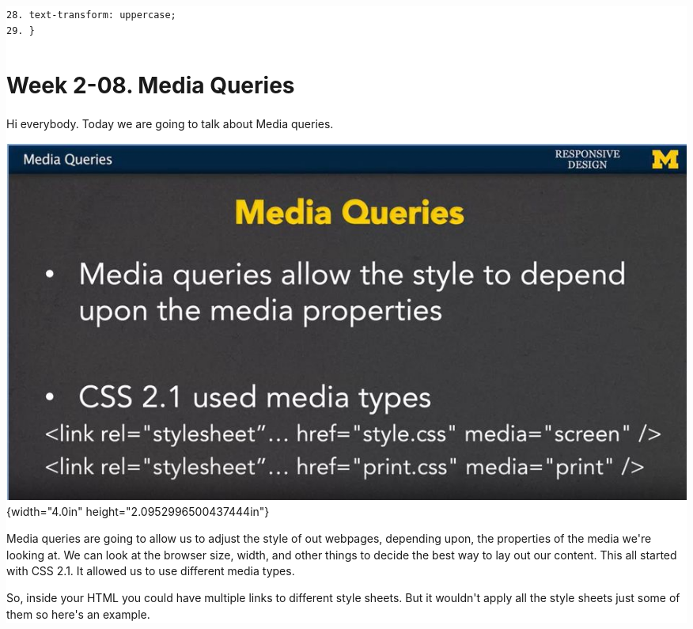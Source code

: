 ```
28. text-transform: uppercase;
29. }
```

# Week 2-08. Media Queries

Hi everybody. Today we are going to talk about Media queries.

![](./images/image049.jpg){width="4.0in"
height="2.0952996500437444in"}

Media queries are going to allow us to adjust the style of out webpages,
depending upon, the properties of the media we&apos;re looking at. We can
look at the browser size, width, and other things to decide the best way
to lay out our content. This all started with CSS 2.1. It allowed us to
use different media types.

So, inside your HTML you could have multiple links to different style
sheets. But it wouldn&apos;t apply all the style sheets just some of them so
here&apos;s an example.
